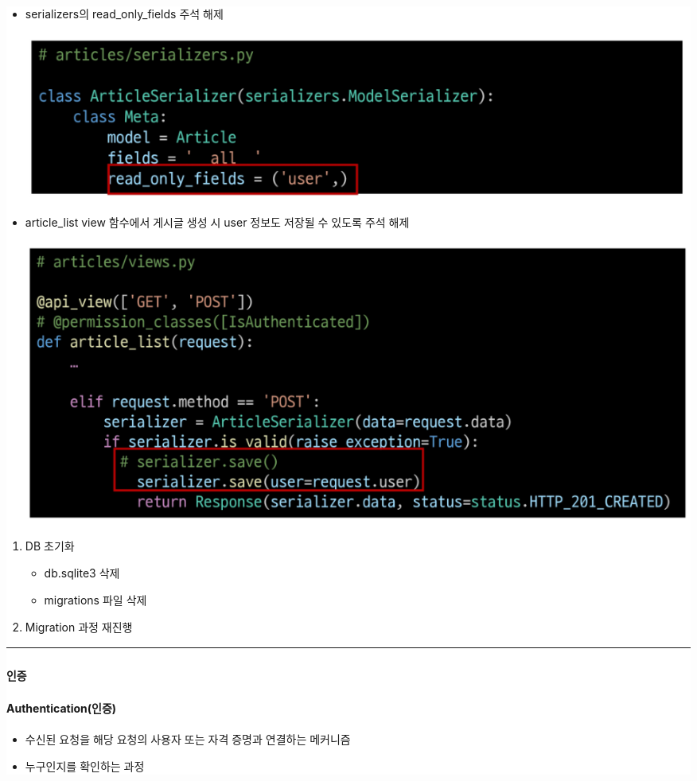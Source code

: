   - serializers의 read_only_fields 주석 해제

    ![alt text](./images/image_01.png)

  - article_list view 함수에서 게시글 생성 시 user 정보도 저장될 수 있도록 주석 해제

    ![alt text](./images/image_02.png)

  1. DB 초기화

      - db.sqlite3 삭제

      - migrations 파일 삭제

  2. Migration 과정 재진행

---


### `인증`

#### Authentication(인증)

  - 수신된 요청을 해당 요청의 사용자 또는 자격 증명과 연결하는 메커니즘

  - 누구인지를 확인하는 과정
